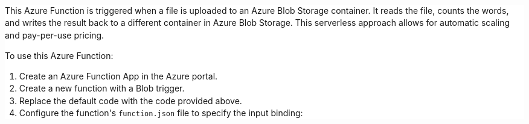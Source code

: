This Azure Function is triggered when a file is uploaded to an Azure Blob Storage container. It reads the file, counts the words, and writes the result back to a different container in Azure Blob Storage. This serverless approach allows for automatic scaling and pay-per-use pricing.

To use this Azure Function:

1. Create an Azure Function App in the Azure portal.
2. Create a new function with a Blob trigger.
3. Replace the default code with the code provided above.
4. Configure the function's `function.json` file to specify the input binding:

